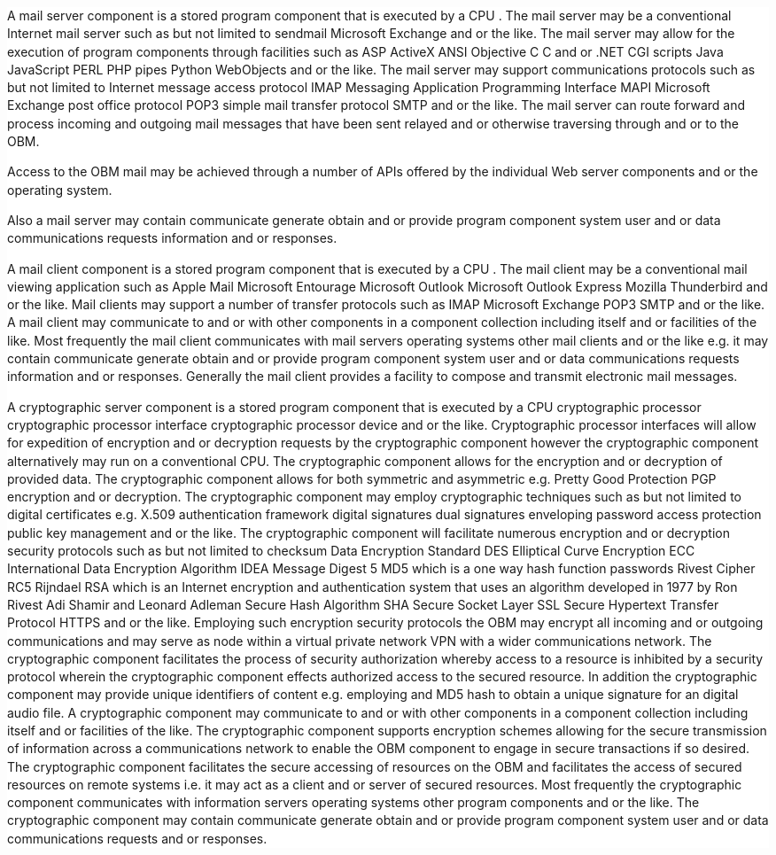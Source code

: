 A mail server component is a stored program component that is executed by a CPU . The mail server may be a conventional Internet mail server such as but not limited to sendmail Microsoft Exchange and or the like. The mail server may allow for the execution of program components through facilities such as ASP ActiveX ANSI Objective C C and or .NET CGI scripts Java JavaScript PERL PHP pipes Python WebObjects and or the like. The mail server may support communications protocols such as but not limited to Internet message access protocol IMAP Messaging Application Programming Interface MAPI Microsoft Exchange post office protocol POP3 simple mail transfer protocol SMTP and or the like. The mail server can route forward and process incoming and outgoing mail messages that have been sent relayed and or otherwise traversing through and or to the OBM.

Access to the OBM mail may be achieved through a number of APIs offered by the individual Web server components and or the operating system.

Also a mail server may contain communicate generate obtain and or provide program component system user and or data communications requests information and or responses.

A mail client component is a stored program component that is executed by a CPU . The mail client may be a conventional mail viewing application such as Apple Mail Microsoft Entourage Microsoft Outlook Microsoft Outlook Express Mozilla Thunderbird and or the like. Mail clients may support a number of transfer protocols such as IMAP Microsoft Exchange POP3 SMTP and or the like. A mail client may communicate to and or with other components in a component collection including itself and or facilities of the like. Most frequently the mail client communicates with mail servers operating systems other mail clients and or the like e.g. it may contain communicate generate obtain and or provide program component system user and or data communications requests information and or responses. Generally the mail client provides a facility to compose and transmit electronic mail messages.

A cryptographic server component is a stored program component that is executed by a CPU cryptographic processor cryptographic processor interface cryptographic processor device and or the like. Cryptographic processor interfaces will allow for expedition of encryption and or decryption requests by the cryptographic component however the cryptographic component alternatively may run on a conventional CPU. The cryptographic component allows for the encryption and or decryption of provided data. The cryptographic component allows for both symmetric and asymmetric e.g. Pretty Good Protection PGP encryption and or decryption. The cryptographic component may employ cryptographic techniques such as but not limited to digital certificates e.g. X.509 authentication framework digital signatures dual signatures enveloping password access protection public key management and or the like. The cryptographic component will facilitate numerous encryption and or decryption security protocols such as but not limited to checksum Data Encryption Standard DES Elliptical Curve Encryption ECC International Data Encryption Algorithm IDEA Message Digest 5 MD5 which is a one way hash function passwords Rivest Cipher RC5 Rijndael RSA which is an Internet encryption and authentication system that uses an algorithm developed in 1977 by Ron Rivest Adi Shamir and Leonard Adleman Secure Hash Algorithm SHA Secure Socket Layer SSL Secure Hypertext Transfer Protocol HTTPS and or the like. Employing such encryption security protocols the OBM may encrypt all incoming and or outgoing communications and may serve as node within a virtual private network VPN with a wider communications network. The cryptographic component facilitates the process of security authorization whereby access to a resource is inhibited by a security protocol wherein the cryptographic component effects authorized access to the secured resource. In addition the cryptographic component may provide unique identifiers of content e.g. employing and MD5 hash to obtain a unique signature for an digital audio file. A cryptographic component may communicate to and or with other components in a component collection including itself and or facilities of the like. The cryptographic component supports encryption schemes allowing for the secure transmission of information across a communications network to enable the OBM component to engage in secure transactions if so desired. The cryptographic component facilitates the secure accessing of resources on the OBM and facilitates the access of secured resources on remote systems i.e. it may act as a client and or server of secured resources. Most frequently the cryptographic component communicates with information servers operating systems other program components and or the like. The cryptographic component may contain communicate generate obtain and or provide program component system user and or data communications requests and or responses.
